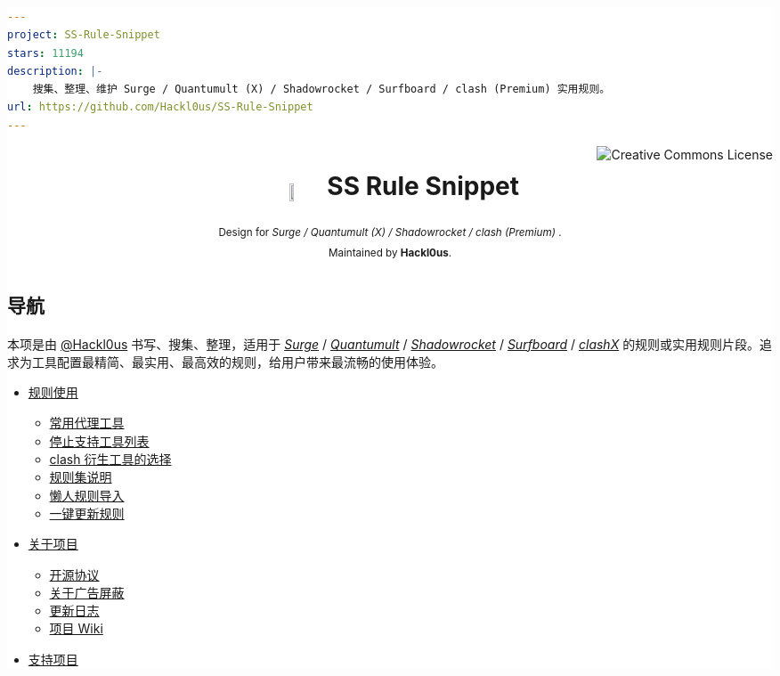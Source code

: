 ```yaml
---
project: SS-Rule-Snippet
stars: 11194
description: |-
    搜集、整理、维护 Surge / Quantumult (X) / Shadowrocket / Surfboard / clash (Premium) 实用规则。
url: https://github.com/Hackl0us/SS-Rule-Snippet
---
```


<a rel="license" href="http://creativecommons.org/licenses/by-nc-sa/4.0/"><img align="right" alt="Creative Commons License" style="border-width:0" src="https://i.creativecommons.org/l/by-nc-sa/4.0/80x15.png" /></a>
<h1 align="center">
<sub>
<img  src="https://i.loli.net/2020/11/27/SNhJxraRF3oeq2W.png"
      height=8%
      width=8%>
</sub>
SS Rule Snippet
</h1>
<p align="center">
<sup>
     Design for<i> Surge / Quantumult (X) / Shadowrocket / clash (Premium) </i>.
     <br> Maintained by <b>Hackl0us</b>.
</sup>
<br>
</p>



## 导航

本项是由 [@Hackl0us](https://weibo.com/hackl0us) 书写、搜集、整理，适用于 [<i>Surge</i>](https://nssurge.com) / [<i>Quantumult</i>](https://itunes.apple.com/hk/app/quantumult/id1252015438) / [<i>Shadowrocket</i>](https://itunes.apple.com/us/app/shadowrocket/id932747118) / [<i>Surfboard</i>](https://manual.getsurfboard.com/) / [<i>clashX</i>](https://github.com/yichengchen/clashX) 的规则或实用规则片段。追求为工具配置最精简、最实用、最高效的规则，给用户带来最流畅的使用体验。

* [规则使用](#规则使用)
  * [常用代理工具](#常用代理工具)
  * [停止支持工具列表](#停止支持工具列表)
  * [clash 衍生工具的选择](#clash%20衍生工具的选择)
  * [规则集说明](#规则集说明)
  * [懒人规则导入](https://github.com/Hackl0us/SS-Rule-Snippet/wiki/)
  * [一键更新规则](#一键更新规则)

* [关于项目](#关于项目)
  * [开源协议](https://creativecommons.org/licenses/by-nc-sa/4.0/) 
  * [关于广告屏蔽](#关于广告屏蔽)
  * [更新日志](https://github.com/Hackl0us/SS-Rule-Snippet/blob/master/Changelog.md)
  * [项目 Wiki](https://github.com/Hackl0us/SS-Rule-Snippet/wiki/)

* [支持项目](支持项目)
